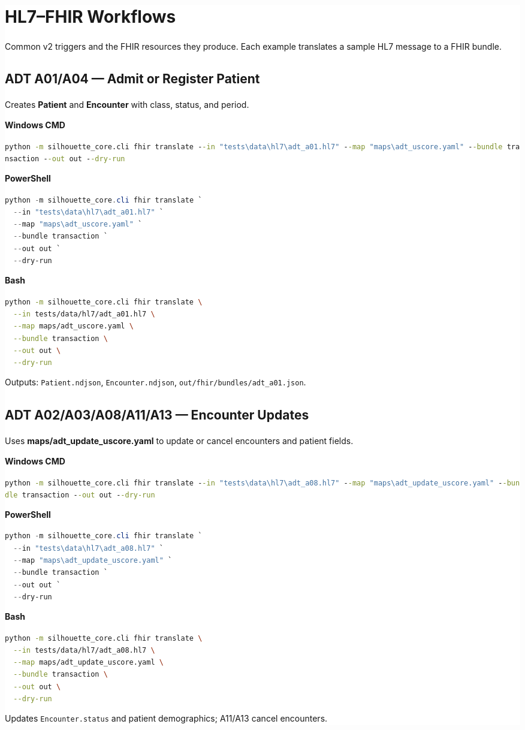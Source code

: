 # HL7–FHIR Workflows

Common v2 triggers and the FHIR resources they produce. Each example translates a sample HL7 message to a FHIR bundle.

## ADT A01/A04 — Admit or Register Patient
Creates **Patient** and **Encounter** with class, status, and period.

**Windows CMD**
```bat
python -m silhouette_core.cli fhir translate --in "tests\data\hl7\adt_a01.hl7" --map "maps\adt_uscore.yaml" --bundle transaction --out out --dry-run
```
**PowerShell**
```powershell
python -m silhouette_core.cli fhir translate `
  --in "tests\data\hl7\adt_a01.hl7" `
  --map "maps\adt_uscore.yaml" `
  --bundle transaction `
  --out out `
  --dry-run
```
**Bash**
```bash
python -m silhouette_core.cli fhir translate \
  --in tests/data/hl7/adt_a01.hl7 \
  --map maps/adt_uscore.yaml \
  --bundle transaction \
  --out out \
  --dry-run
```
Outputs: `Patient.ndjson`, `Encounter.ndjson`, `out/fhir/bundles/adt_a01.json`.

## ADT A02/A03/A08/A11/A13 — Encounter Updates
Uses **maps/adt_update_uscore.yaml** to update or cancel encounters and patient fields.

**Windows CMD**
```bat
python -m silhouette_core.cli fhir translate --in "tests\data\hl7\adt_a08.hl7" --map "maps\adt_update_uscore.yaml" --bundle transaction --out out --dry-run
```
**PowerShell**
```powershell
python -m silhouette_core.cli fhir translate `
  --in "tests\data\hl7\adt_a08.hl7" `
  --map "maps\adt_update_uscore.yaml" `
  --bundle transaction `
  --out out `
  --dry-run
```
**Bash**
```bash
python -m silhouette_core.cli fhir translate \
  --in tests/data/hl7/adt_a08.hl7 \
  --map maps/adt_update_uscore.yaml \
  --bundle transaction \
  --out out \
  --dry-run
```
Updates `Encounter.status` and patient demographics; A11/A13 cancel encounters.
